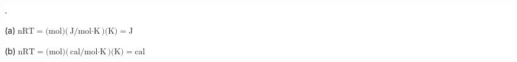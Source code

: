 .

</div>
<div data-type="solution" markdown="1">
(a) <math xmlns="http://www.w3.org/1998/Math/MathML"><semantics><mrow><mrow><mrow><mrow><mstyle fontstyle="italic"><mrow><mtext>nRT</mtext></mrow></mstyle><mo stretchy="false">=</mo><mo stretchy="false">(</mo></mrow><mtext>mol</mtext><mo stretchy="false">)</mo><mo stretchy="false">(</mo><mrow><mtext>J/mol</mtext><mo stretchy="false">⋅</mo><mtext>K</mtext></mrow><mo stretchy="false">)</mo><mo stretchy="false">(</mo><mtext>K</mtext><mrow><mo stretchy="false">)</mo><mo stretchy="false">=</mo><mtext> J</mtext></mrow></mrow></mrow><mrow /></mrow><annotation encoding="StarMath 5.0"> size 12{ ital "nRT" = \( "mol" \) \( "J/mol" cdot K \) \( K \) =" J"} {}</annotation></semantics></math>

(b) <math xmlns="http://www.w3.org/1998/Math/MathML"><semantics><mrow><mrow><mrow><mrow><mstyle fontstyle="italic"><mrow><mtext>nRT</mtext></mrow></mstyle><mo stretchy="false">=</mo><mo stretchy="false">(</mo></mrow><mtext>mol</mtext><mo stretchy="false">)</mo><mo stretchy="false">(</mo><mrow><mtext>cal/mol</mtext><mo stretchy="false">⋅</mo><mtext>K</mtext></mrow><mo stretchy="false">)</mo><mo stretchy="false">(</mo><mtext>K</mtext><mrow><mo stretchy="false">)</mo><mo stretchy="false">=</mo><mtext> cal</mtext></mrow></mrow></mrow><mrow /></mrow><annotation encoding="StarMath 5.0"> size 12{ ital "nRT" = \( "mol" \) \( "cal/mol" cdot K \) \( K \) =" cal"} {}</annotation></semantics></math>

